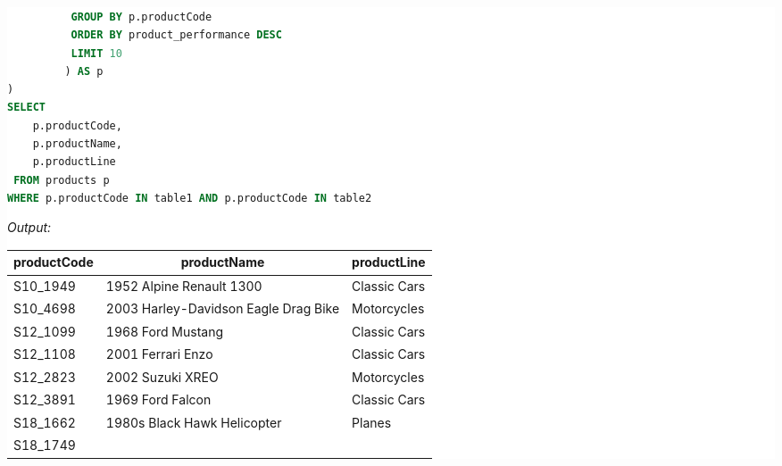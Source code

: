 ```sql
          GROUP BY p.productCode
          ORDER BY product_performance DESC
          LIMIT 10
         ) AS p
)
SELECT
    p.productCode, 
    p.productName, 
    p.productLine
 FROM products p
WHERE p.productCode IN table1 AND p.productCode IN table2
```

*Output:*







<table>
    <thead>
        <tr>
            <th>productCode</th>
            <th>productName</th>
            <th>productLine</th>
        </tr>
    </thead>
    <tbody>
        <tr>
            <td>S10_1949</td>
            <td>1952 Alpine Renault 1300</td>
            <td>Classic Cars</td>
        </tr>
        <tr>
            <td>S10_4698</td>
            <td>2003 Harley-Davidson Eagle Drag Bike</td>
            <td>Motorcycles</td>
        </tr>
        <tr>
            <td>S12_1099</td>
            <td>1968 Ford Mustang</td>
            <td>Classic Cars</td>
        </tr>
        <tr>
            <td>S12_1108</td>
            <td>2001 Ferrari Enzo</td>
            <td>Classic Cars</td>
        </tr>
        <tr>
            <td>S12_2823</td>
            <td>2002 Suzuki XREO</td>
            <td>Motorcycles</td>
        </tr>
        <tr>
            <td>S12_3891</td>
            <td>1969 Ford Falcon</td>
            <td>Classic Cars</td>
        </tr>
        <tr>
            <td>S18_1662</td>
            <td>1980s Black Hawk Helicopter</td>
            <td>Planes</td>
        </tr>
        <tr>
            <td>S18_1749</td>